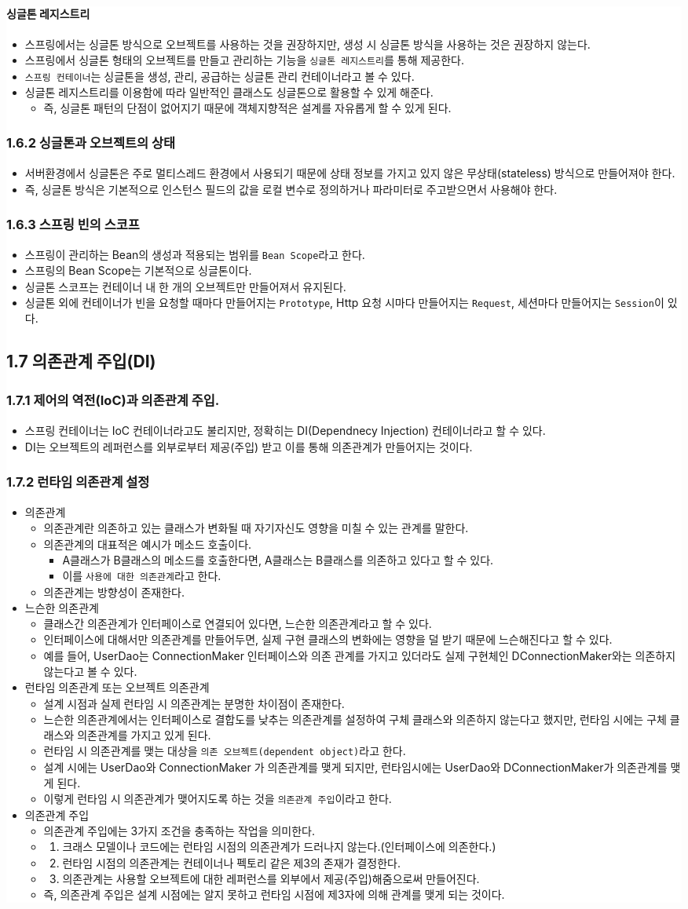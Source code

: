 #### 싱글톤 레지스트리

- 스프링에서는 싱글톤 방식으로 오브젝트를 사용하는 것을 권장하지만, 생성 시 싱글톤 방식을 사용하는 것은 권장하지 않는다.
- 스프링에서 싱글톤 형태의 오브젝트를 만들고 관리하는 기능을 `싱글톤 레지스트리`를 통해 제공한다.
- `스프링 컨테이너`는 싱글톤을 생성, 관리, 공급하는 싱글톤 관리 컨테이너라고 볼 수 있다.
- 싱글톤 레지스트리를 이용함에 따라 일반적인 클래스도 싱글톤으로 활용할 수 있게 해준다.
  - 즉, 싱글톤 패턴의 단점이 없어지기 때문에 객체지향적은 설계를 자유롭게 할 수 있게 된다.

### 1.6.2 싱글톤과 오브젝트의 상태

- 서버환경에서 싱글톤은 주로 멀티스레드 환경에서 사용되기 때문에 상태 정보를 가지고 있지 않은 무상태(stateless) 방식으로 만들어져야 한다.
- 즉, 싱글톤 방식은 기본적으로 인스턴스 필드의 값을 로컬 변수로 정의하거나 파라미터로 주고받으면서 사용해야 한다.

### 1.6.3 스프링 빈의 스코프

- 스프링이 관리하는 Bean의 생성과 적용되는 범위를 `Bean Scope`라고 한다.
- 스프링의 Bean Scope는 기본적으로 싱글톤이다.
- 싱글톤 스코프는 컨테이너 내 한 개의 오브젝트만 만들어져서 유지된다.
- 싱글톤 외에 컨테이너가 빈을 요청할 때마다 만들어지는 `Prototype`, Http 요청 시마다 만들어지는 `Request`, 세션마다 만들어지는 `Session`이 있다.

## 1.7 의존관계 주입(DI)

### 1.7.1 제어의 역전(IoC)과 의존관계 주입.

- 스프링 컨테이너는 IoC 컨테이너라고도 불리지만, 정확히는 DI(Dependnecy Injection) 컨테이너라고 할 수 있다.
- DI는 오브젝트의 레퍼런스를 외부로부터 제공(주입) 받고 이를 통해 의존관계가 만들어지는 것이다.

### 1.7.2 런타임 의존관계 설정

- 의존관계
  - 의존관계란 의존하고 있는 클래스가 변화될 때 자기자신도 영향을 미칠 수 있는 관계를 말한다.
  - 의존관계의 대표적은 예시가 메소드 호출이다.
    - A클래스가 B클래스의 메소드를 호출한다면, A클래스는 B클래스를 의존하고 있다고 할 수 있다.
    - 이를 `사용에 대한 의존관계`라고 한다.
  - 의존관계는 방향성이 존재한다.
- 느슨한 의존관계
  - 클래스간 의존관계가 인터페이스로 연결되어 있다면, 느슨한 의존관계라고 할 수 있다.
  - 인터페이스에 대해서만 의존관계를 만들어두면, 실제 구현 클래스의 변화에는 영향을 덜 받기 때문에 느슨해진다고 할 수 있다.
  - 예를 들어, UserDao는 ConnectionMaker 인터페이스와 의존 관계를 가지고 있더라도 실제 구현체인 DConnectionMaker와는 의존하지 않는다고 볼 수 있다.
- 런타임 의존관계 또는 오브젝트 의존관계
  - 설계 시점과 실제 런타임 시 의존관계는 분명한 차이점이 존재한다.
  - 느슨한 의존관계에서는 인터페이스로 결합도를 낮추는 의존관계를 설정하여 구체 클래스와 의존하지 않는다고 했지만, 런타임 시에는 구체 클래스와 의존관계를 가지고 있게 된다.
  - 런타임 시 의존관계를 맺는 대상을 `의존 오브젝트(dependent object)`라고 한다.
  - 설계 시에는 UserDao와 ConnectionMaker 가 의존관계를 맺게 되지만, 런타임시에는 UserDao와 DConnectionMaker가 의존관계를 맺게 된다.
  - 이렇게 런타임 시 의존관계가 맺어지도록 하는 것을 `의존관계 주입`이라고 한다.
- 의존관계 주입
  - 의존관계 주입에는 3가지 조건을 충족하는 작업을 의미한다.
  - 1. 크래스 모델이나 코드에는 런타임 시점의 의존관계가 드러나지 않는다.(인터페이스에 의존한다.)
  - 2. 런타임 시점의 의존관계는 컨테이너나 펙토리 같은 제3의 존재가 결정한다.
  - 3. 의존관계는 사용할 오브젝트에 대한 레퍼런스를 외부에서 제공(주입)해줌으로써 만들어진다.
  - 즉, 의존관계 주입은 설계 시점에는 알지 못하고 런타임 시점에 제3자에 의해 관계를 맺게 되는 것이다.
